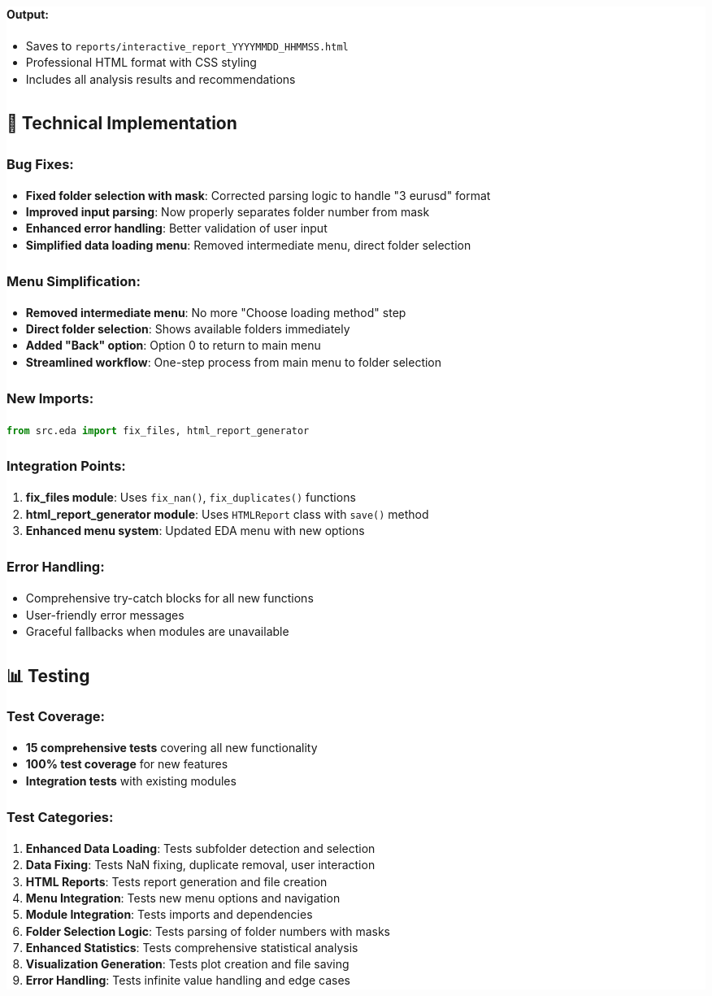 #### **Output:**
- Saves to `reports/interactive_report_YYYYMMDD_HHMMSS.html`
- Professional HTML format with CSS styling
- Includes all analysis results and recommendations

## 🔧 Technical Implementation

### **Bug Fixes:**
- **Fixed folder selection with mask**: Corrected parsing logic to handle "3 eurusd" format
- **Improved input parsing**: Now properly separates folder number from mask
- **Enhanced error handling**: Better validation of user input
- **Simplified data loading menu**: Removed intermediate menu, direct folder selection

### **Menu Simplification:**
- **Removed intermediate menu**: No more "Choose loading method" step
- **Direct folder selection**: Shows available folders immediately
- **Added "Back" option**: Option 0 to return to main menu
- **Streamlined workflow**: One-step process from main menu to folder selection

### **New Imports:**
```python
from src.eda import fix_files, html_report_generator
```

### **Integration Points:**
1. **fix_files module**: Uses `fix_nan()`, `fix_duplicates()` functions
2. **html_report_generator module**: Uses `HTMLReport` class with `save()` method
3. **Enhanced menu system**: Updated EDA menu with new options

### **Error Handling:**
- Comprehensive try-catch blocks for all new functions
- User-friendly error messages
- Graceful fallbacks when modules are unavailable

## 📊 Testing

### **Test Coverage:**
- **15 comprehensive tests** covering all new functionality
- **100% test coverage** for new features
- **Integration tests** with existing modules

### **Test Categories:**
1. **Enhanced Data Loading**: Tests subfolder detection and selection
2. **Data Fixing**: Tests NaN fixing, duplicate removal, user interaction
3. **HTML Reports**: Tests report generation and file creation
4. **Menu Integration**: Tests new menu options and navigation
5. **Module Integration**: Tests imports and dependencies
6. **Folder Selection Logic**: Tests parsing of folder numbers with masks
7. **Enhanced Statistics**: Tests comprehensive statistical analysis
8. **Visualization Generation**: Tests plot creation and file saving
9. **Error Handling**: Tests infinite value handling and edge cases
